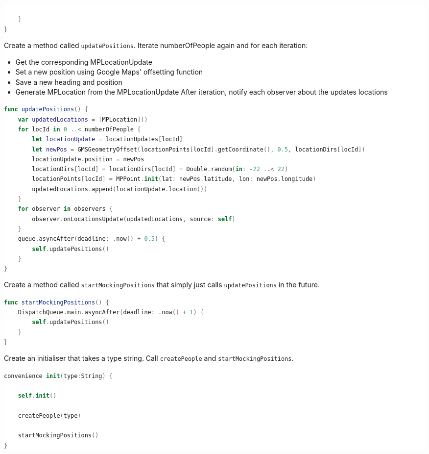 ```swift

    }
}
```

Create a method called `updatePositions`. Iterate numberOfPeople again and for each iteration:

* Get the corresponding MPLocationUpdate
* Set a new position using Google Maps' offsetting function
* Save a new heading and position
* Generate MPLocation from the MPLocationUpdate
After iteration, notify each observer about the updates locations

```swift
func updatePositions() {
    var updatedLocations = [MPLocation]()
    for locId in 0 ..< numberOfPeople {
        let locationUpdate = locationUpdates[locId]
        let newPos = GMSGeometryOffset(locationPoints[locId].getCoordinate(), 0.5, locationDirs[locId])
        locationUpdate.position = newPos
        locationDirs[locId] = locationDirs[locId] + Double.random(in: -22 ..< 22)
        locationPoints[locId] = MPPoint.init(lat: newPos.latitude, lon: newPos.longitude)
        updatedLocations.append(locationUpdate.location())
    }
    for observer in observers {
        observer.onLocationsUpdate(updatedLocations, source: self)
    }
    queue.asyncAfter(deadline: .now() + 0.5) {
        self.updatePositions()
    }
}
```

Create a method called `startMockingPositions` that simply just calls `updatePositions` in the future.

```swift
func startMockingPositions() {
    DispatchQueue.main.asyncAfter(deadline: .now() + 1) {
        self.updatePositions()
    }
}
```

Create an initialiser that takes a type string. Call `createPeople` and `startMockingPositions`.

```swift
convenience init(type:String) {

    self.init()

    createPeople(type)

    startMockingPositions()
}
```
